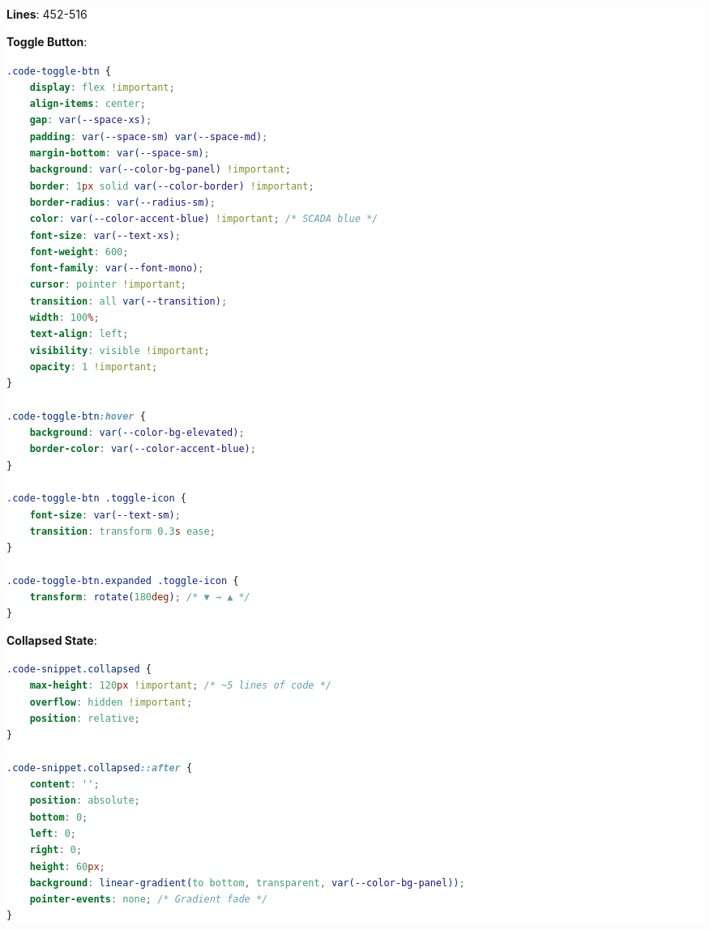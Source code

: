 **Lines**: 452-516

**Toggle Button**:
```css
.code-toggle-btn {
    display: flex !important;
    align-items: center;
    gap: var(--space-xs);
    padding: var(--space-sm) var(--space-md);
    margin-bottom: var(--space-sm);
    background: var(--color-bg-panel) !important;
    border: 1px solid var(--color-border) !important;
    border-radius: var(--radius-sm);
    color: var(--color-accent-blue) !important; /* SCADA blue */
    font-size: var(--text-xs);
    font-weight: 600;
    font-family: var(--font-mono);
    cursor: pointer !important;
    transition: all var(--transition);
    width: 100%;
    text-align: left;
    visibility: visible !important;
    opacity: 1 !important;
}

.code-toggle-btn:hover {
    background: var(--color-bg-elevated);
    border-color: var(--color-accent-blue);
}

.code-toggle-btn .toggle-icon {
    font-size: var(--text-sm);
    transition: transform 0.3s ease;
}

.code-toggle-btn.expanded .toggle-icon {
    transform: rotate(180deg); /* ▼ → ▲ */
}
```

**Collapsed State**:
```css
.code-snippet.collapsed {
    max-height: 120px !important; /* ~5 lines of code */
    overflow: hidden !important;
    position: relative;
}

.code-snippet.collapsed::after {
    content: '';
    position: absolute;
    bottom: 0;
    left: 0;
    right: 0;
    height: 60px;
    background: linear-gradient(to bottom, transparent, var(--color-bg-panel));
    pointer-events: none; /* Gradient fade */
}
```
